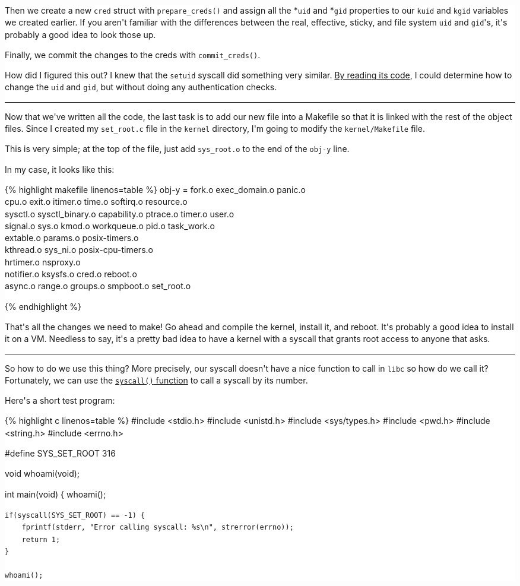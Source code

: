 Then we create a new <code>cred</code> struct with <code>prepare_creds()</code> and assign all the *<code>uid</code> and *<code>gid</code> properties to our <code>kuid</code> and <code>kgid</code> variables we created earlier. If you aren't familiar with the differences between the real, effective, sticky, and file system <code>uid</code> and <code>gid</code>'s, it's probably a good idea to look those up.

Finally, we commit the changes to the creds with <code>commit_creds()</code>.

How did I figured this out? I knew that the <code>setuid</code> syscall did something very similar. <a href="http://lxr.free-electrons.com/source/kernel/sys.c#L655">By reading its code</a>, I could determine how to change the <code>uid</code> and <code>gid</code>, but without doing any authentication checks.

<hr />

Now that we've written all the code, the last task is to add our new file into a Makefile so that it is linked with the rest of the object files. Since I created my <code>set_root.c</code> file in the <code>kernel</code> directory, I'm going to modify the <code>kernel/Makefile</code> file.

This is very simple; at the top of the file, just add <code>sys_root.o</code> to the end of the <code>obj-y</code> line.

In my case, it looks like this:


{% highlight makefile linenos=table %}
obj-y     = fork.o exec_domain.o panic.o \
	    cpu.o exit.o itimer.o time.o softirq.o resource.o \
	    sysctl.o sysctl_binary.o capability.o ptrace.o timer.o user.o \
	    signal.o sys.o kmod.o workqueue.o pid.o task_work.o \
	    extable.o params.o posix-timers.o \
	    kthread.o sys_ni.o posix-cpu-timers.o \
	    hrtimer.o nsproxy.o \
	    notifier.o ksysfs.o cred.o reboot.o \
	    async.o range.o groups.o smpboot.o set_root.o

{% endhighlight %}


That's all the changes we need to make! Go ahead and compile the kernel, install it, and reboot. It's probably a good idea to install it on a VM. Needless to say, it's a pretty bad idea to have a kernel with a syscall that grants root access to anyone that asks.

<hr />

So how to do we use this thing? More precisely, our syscall doesn't have a nice function to call in <code>libc</code> so how do we call it? Fortunately, we can use the <a href="http://man7.org/linux/man-pages/man2/syscall.2.html"><code>syscall()</code> function</a> to call a syscall by its number.

Here's a short test program:


{% highlight c linenos=table %}
#include <stdio.h>
#include <unistd.h>
#include <sys/types.h>
#include <pwd.h>
#include <string.h>
#include <errno.h>

#define SYS_SET_ROOT 316

void whoami(void);

int main(void) {
    whoami();

    if(syscall(SYS_SET_ROOT) == -1) {
        fprintf(stderr, "Error calling syscall: %s\n", strerror(errno));
        return 1;
    }

    whoami();